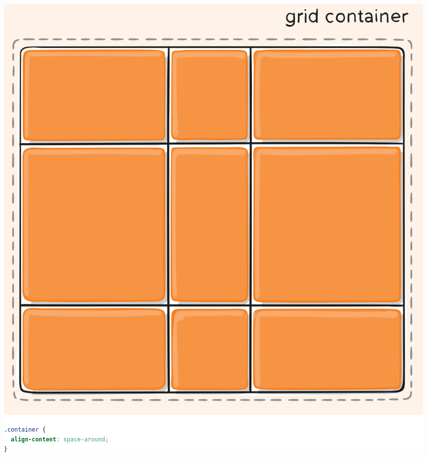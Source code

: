 ![](assets/排版-Grid-API/2023-09-19-19-31-00-image.png)

```css
.container {
  align-content: space-around;
}
```
